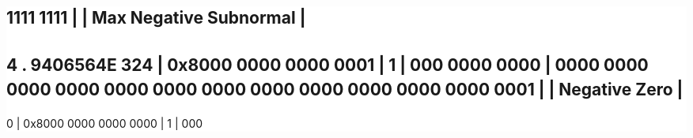 1111
1111
|
|
Max
Negative
Subnormal
|
-
4
.
9406564E
324
|
0x8000
0000
0000
0001
|
1
|
000
0000
0000
|
0000
0000
0000
0000
0000
0000
0000
0000
0000
0000
0000
0000
0001
|
|
Negative
Zero
|
-
0
|
0x8000
0000
0000
0000
|
1
|
000